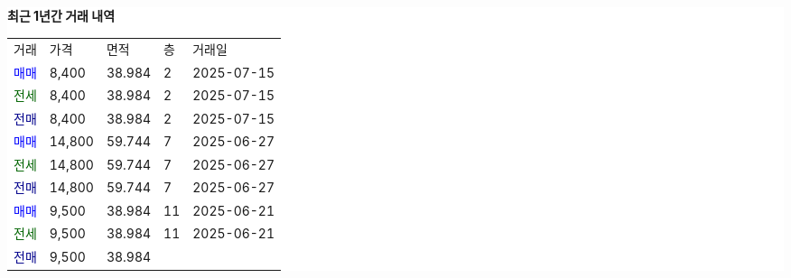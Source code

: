 </table>

<b>최근 1년간 거래 내역</b>

<table class="sortable">
    <tr>
      <td>거래</td>
      <td>가격</td>
      <td>면적</td>
      <td>층</td>
      <td>거래일</td>
    </tr>
    <tr>
      <td><a style="color: blue">매매</a></td>
      <td>8,400</td>
      <td>38.984</td>
      <td>2</td>
      <td>2025-07-15</td>
    </tr>          <tr>
      <td><a style="color: darkgreen">전세</a></td>
      <td>8,400</td>
      <td>38.984</td>
      <td>2</td>
      <td>2025-07-15</td>
    </tr>          <tr>
      <td><a style="color: darkblue">전매</a></td>
      <td>8,400</td>
      <td>38.984</td>
      <td>2</td>
      <td>2025-07-15</td>
    </tr>          <tr>
      <td><a style="color: blue">매매</a></td>
      <td>14,800</td>
      <td>59.744</td>
      <td>7</td>
      <td>2025-06-27</td>
    </tr>          <tr>
      <td><a style="color: darkgreen">전세</a></td>
      <td>14,800</td>
      <td>59.744</td>
      <td>7</td>
      <td>2025-06-27</td>
    </tr>          <tr>
      <td><a style="color: darkblue">전매</a></td>
      <td>14,800</td>
      <td>59.744</td>
      <td>7</td>
      <td>2025-06-27</td>
    </tr>          <tr>
      <td><a style="color: blue">매매</a></td>
      <td>9,500</td>
      <td>38.984</td>
      <td>11</td>
      <td>2025-06-21</td>
    </tr>          <tr>
      <td><a style="color: darkgreen">전세</a></td>
      <td>9,500</td>
      <td>38.984</td>
      <td>11</td>
      <td>2025-06-21</td>
    </tr>          <tr>
      <td><a style="color: darkblue">전매</a></td>
      <td>9,500</td>
      <td>38.984</td>